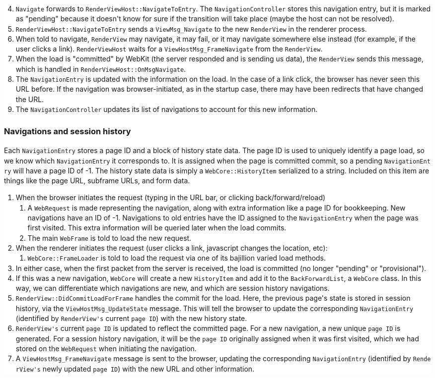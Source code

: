 4.  `Navigate` forwards to `RenderViewHost::NavigateToEntry`. The
            `NavigationController` stores this navigation entry, but it is
            marked as "pending" because it doesn't know for sure if the
            transition will take place (maybe the host can not be resolved).
5.  `RenderViewHost::NavigateToEntry` sends a `ViewMsg_Navigate` to the
            new `RenderView` in the renderer process.
6.  When told to navigate, `RenderView` may navigate, it may fail, or it
            may navigate somewhere else instead (for example, if the user clicks
            a link). `RenderViewHost` waits for a `ViewHostMsg_FrameNavigate`
            from the `RenderView`.
7.  When the load is "committed" by WebKit (the server responded and is
            sending us data), the `RenderView` sends this message, which is
            handled in `RenderViewHost::OnMsgNavigate`.
8.  The `NavigationEntry` is updated with the information on the load.
            In the case of a link click, the browser has never seen this URL
            before. If the navigation was browser-initiated, as in the startup
            case, there may have been redirects that have changed the URL.
9.  The `NavigationController` updates its list of navigations to
            account for this new information.

### Navigations and session history

Each `NavigationEntry` stores a page ID and a block of history state data. The
page ID is used to uniquely identify a page load, so we know which
`NavigationEntry` it corresponds to. It is assigned when the page is committed
commit, so a pending `NavigationEntry` will have a page ID of -1. The history
state data is simply a `WebCore::HistoryItem` serialized to a string. Included
on this item are things like the page URL, subframe URLs, and form data.

1.  When the browser initiates the request (typing in the URL bar, or
            clicking back/forward/reload)
    1.  A `WebRequest` is made representing the navigation, along with
                extra information like a page ID for bookkeeping. New
                navigations have an ID of -1. Navigations to old entries have
                the ID assigned to the `NavigationEntry` when the page was first
                visited. This extra information will be queried later when the
                load commits.
    2.  The main `WebFrame` is told to load the new request.
2.  When the renderer initiates the request (user clicks a link,
            javascript changes the location, etc):
    1.  `WebCore::FrameLoader` is told to load the request via one of
                its bajillion varied load methods.
3.  In either case, when the first packet from the server is received,
            the load is committed (no longer "pending" or "provisional").
4.  If this was a new navigation, `WebCore` will create a new
            `HistoryItem` and add it to the `BackForwardList`, a `WebCore`
            class. In this way, we can differentiate which navigations are new,
            and which are session history navigations.
5.  `RenderView::DidCommitLoadForFrame` handles the commit for the load.
            Here, the previous page's state is stored in session history, via
            the `ViewHostMsg_UpdateState` message. This will tell the browser to
            update the corresponding `NavigationEntry` (identified by
            `RenderView's` current `page ID`) with the new history state.
6.  `RenderView's` current `page ID` is updated to reflect the committed
            page. For a new navigation, a new unique `page ID` is generated. For
            a session history navigation, it will be the `page ID` originally
            assigned when it was first visited, which we had stored on the
            `WebRequest` when initiating the navigation.
7.  A `ViewHostMsg_FrameNavigate` message is sent to the browser,
            updating the corresponding `NavigationEntry` (identified by
            `RenderView's` newly updated `page ID`) with the new URL and other
            information.